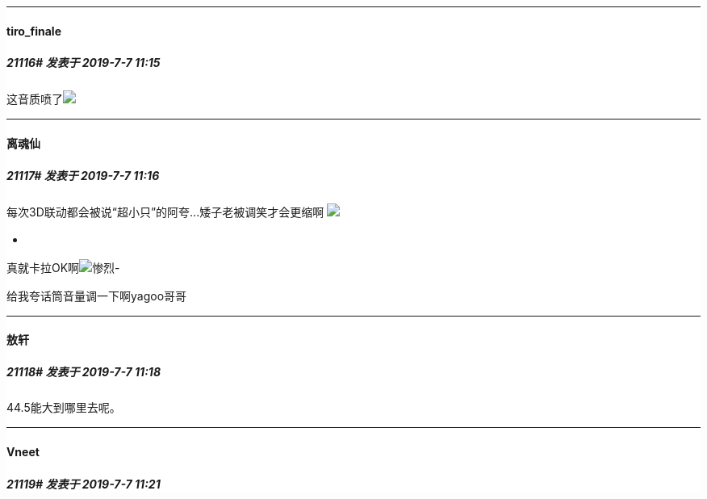 





-----

####  tiro_finale  
##### 21116#       发表于 2019-7-7 11:15




这音质喷了<img src="https://static.saraba1st.com/image/smiley/face2017/068.png" referrerpolicy="no-referrer">







-----

####  离魂仙  
##### 21117#       发表于 2019-7-7 11:16




每次3D联动都会被说“超小只”的阿夸...矮子老被调笑才会更缩啊
<img src="http://wx1.sinaimg.cn/large/622734bdly1g4r3r7t2h6j209y0dqwl5.jpg" referrerpolicy="no-referrer">

-

真就卡拉OK啊<img src="https://static.saraba1st.com/image/smiley/face2017/067.png" referrerpolicy="no-referrer">惨烈-

给我夸话筒音量调一下啊yagoo哥哥







-----

####  敖轩  
##### 21118#       发表于 2019-7-7 11:18




44.5能大到哪里去呢。







-----

####  Vneet  
##### 21119#       发表于 2019-7-7 11:21

